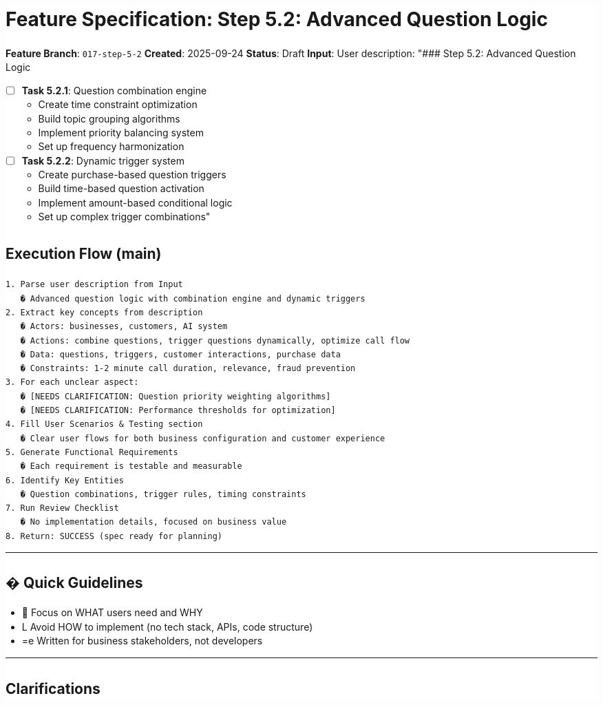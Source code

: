 # Feature Specification: Step 5.2: Advanced Question Logic

**Feature Branch**: `017-step-5-2` **Created**: 2025-09-24 **Status**: Draft
**Input**: User description: "### Step 5.2: Advanced Question Logic

- [ ] **Task 5.2.1**: Question combination engine
  - Create time constraint optimization
  - Build topic grouping algorithms
  - Implement priority balancing system
  - Set up frequency harmonization
- [ ] **Task 5.2.2**: Dynamic trigger system
  - Create purchase-based question triggers
  - Build time-based question activation
  - Implement amount-based conditional logic
  - Set up complex trigger combinations"

## Execution Flow (main)

```
1. Parse user description from Input
   � Advanced question logic with combination engine and dynamic triggers
2. Extract key concepts from description
   � Actors: businesses, customers, AI system
   � Actions: combine questions, trigger questions dynamically, optimize call flow
   � Data: questions, triggers, customer interactions, purchase data
   � Constraints: 1-2 minute call duration, relevance, fraud prevention
3. For each unclear aspect:
   � [NEEDS CLARIFICATION: Question priority weighting algorithms]
   � [NEEDS CLARIFICATION: Performance thresholds for optimization]
4. Fill User Scenarios & Testing section
   � Clear user flows for both business configuration and customer experience
5. Generate Functional Requirements
   � Each requirement is testable and measurable
6. Identify Key Entities
   � Question combinations, trigger rules, timing constraints
7. Run Review Checklist
   � No implementation details, focused on business value
8. Return: SUCCESS (spec ready for planning)
```

---

## � Quick Guidelines

-  Focus on WHAT users need and WHY
- L Avoid HOW to implement (no tech stack, APIs, code structure)
- =e Written for business stakeholders, not developers

---

## Clarifications
